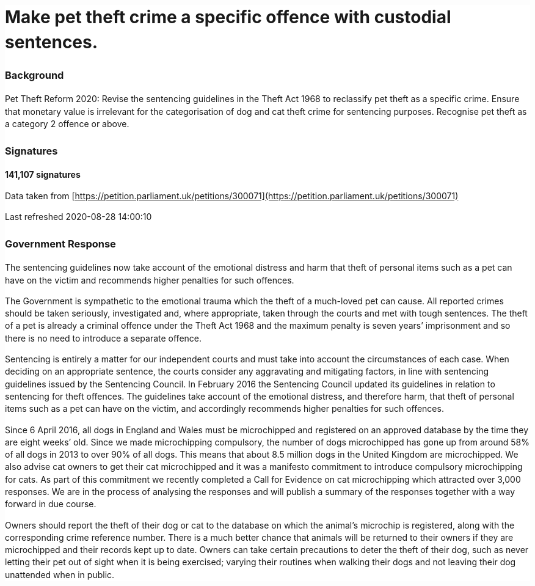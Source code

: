 # Make pet theft crime a specific offence with custodial sentences.

### Background

Pet Theft Reform 2020: Revise the sentencing guidelines in the Theft Act 1968 to reclassify pet theft as a specific crime. Ensure that monetary value is irrelevant for the categorisation of dog and cat theft crime for sentencing purposes. Recognise pet theft as a category 2 offence or above.

### Signatures

**141,107 signatures**

Data taken from [https://petition.parliament.uk/petitions/300071](https://petition.parliament.uk/petitions/300071)

Last refreshed 2020-08-28 14:00:10

### Government Response

The sentencing guidelines now take account of the emotional distress and harm that theft of personal items such as a pet can have on the victim and recommends higher penalties for such offences.

The Government is sympathetic to the emotional trauma which the theft of a much-loved pet can cause. All reported crimes should be taken seriously, investigated and, where appropriate, taken through the courts and met with tough sentences. The theft of a pet is already a criminal offence under the Theft Act 1968 and the maximum penalty is seven years’ imprisonment and so there is no need to introduce a separate offence.

Sentencing is entirely a matter for our independent courts and must take into account the circumstances of each case. When deciding on an appropriate sentence, the courts consider any aggravating and mitigating factors, in line with sentencing guidelines issued by the Sentencing Council. In February 2016 the Sentencing Council updated its guidelines in relation to sentencing for theft offences. The guidelines take account of the emotional distress, and therefore harm, that theft of personal items such as a pet can have on the victim, and accordingly recommends higher penalties for such offences.

Since 6 April 2016, all dogs in England and Wales must be microchipped and registered on an approved database by the time they are eight weeks’ old. Since we made microchipping compulsory, the number of dogs microchipped has gone up from around 58% of all dogs in 2013 to over 90% of all dogs. This means that about 8.5 million dogs in the United Kingdom are microchipped. We also advise cat owners to get their cat microchipped and it was a manifesto commitment to introduce compulsory microchipping for cats. As part of this commitment we recently completed a Call for Evidence on cat microchipping which attracted over 3,000 responses. We are in the process of analysing the responses and will publish a summary of the responses together with a way forward in due course.

Owners should report the theft of their dog or cat to the database on which the animal’s microchip is registered, along with the corresponding crime reference number. There is a much better chance that animals will be returned to their owners if they are microchipped and their records kept up to date. Owners can take certain precautions to deter the theft of their dog, such as never letting their pet out of sight when it is being exercised; varying their routines when walking their dogs and not leaving their dog unattended when in public. 
